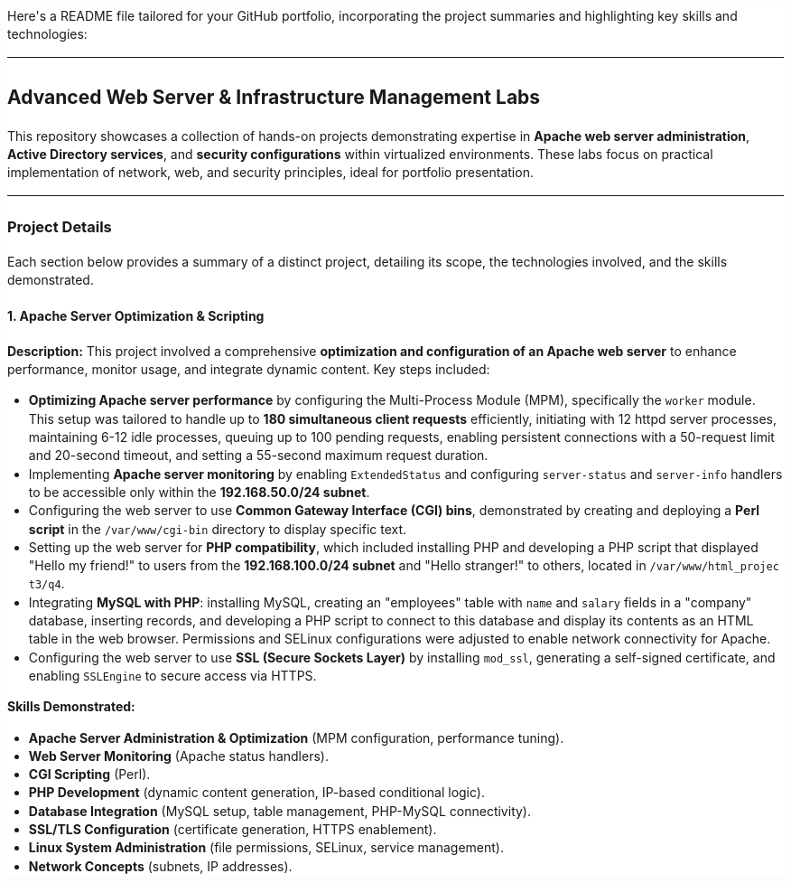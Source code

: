 Here's a README file tailored for your GitHub portfolio, incorporating the project summaries and highlighting key skills and technologies:

---

## **Advanced Web Server & Infrastructure Management Labs**

This repository showcases a collection of hands-on projects demonstrating expertise in **Apache web server administration**, **Active Directory services**, and **security configurations** within virtualized environments. These labs focus on practical implementation of network, web, and security principles, ideal for portfolio presentation.

---

### **Project Details**

Each section below provides a summary of a distinct project, detailing its scope, the technologies involved, and the skills demonstrated.

#### **1. Apache Server Optimization & Scripting**

**Description:**
This project involved a comprehensive **optimization and configuration of an Apache web server** to enhance performance, monitor usage, and integrate dynamic content. Key steps included:
*   **Optimizing Apache server performance** by configuring the Multi-Process Module (MPM), specifically the `worker` module. This setup was tailored to handle up to **180 simultaneous client requests** efficiently, initiating with 12 httpd server processes, maintaining 6-12 idle processes, queuing up to 100 pending requests, enabling persistent connections with a 50-request limit and 20-second timeout, and setting a 55-second maximum request duration.
*   Implementing **Apache server monitoring** by enabling `ExtendedStatus` and configuring `server-status` and `server-info` handlers to be accessible only within the **192.168.50.0/24 subnet**.
*   Configuring the web server to use **Common Gateway Interface (CGI) bins**, demonstrated by creating and deploying a **Perl script** in the `/var/www/cgi-bin` directory to display specific text.
*   Setting up the web server for **PHP compatibility**, which included installing PHP and developing a PHP script that displayed "Hello my friend!" to users from the **192.168.100.0/24 subnet** and "Hello stranger!" to others, located in `/var/www/html_project3/q4`.
*   Integrating **MySQL with PHP**: installing MySQL, creating an "employees" table with `name` and `salary` fields in a "company" database, inserting records, and developing a PHP script to connect to this database and display its contents as an HTML table in the web browser. Permissions and SELinux configurations were adjusted to enable network connectivity for Apache.
*   Configuring the web server to use **SSL (Secure Sockets Layer)** by installing `mod_ssl`, generating a self-signed certificate, and enabling `SSLEngine` to secure access via HTTPS.

**Skills Demonstrated:**
*   **Apache Server Administration & Optimization** (MPM configuration, performance tuning).
*   **Web Server Monitoring** (Apache status handlers).
*   **CGI Scripting** (Perl).
*   **PHP Development** (dynamic content generation, IP-based conditional logic).
*   **Database Integration** (MySQL setup, table management, PHP-MySQL connectivity).
*   **SSL/TLS Configuration** (certificate generation, HTTPS enablement).
*   **Linux System Administration** (file permissions, SELinux, service management).
*   **Network Concepts** (subnets, IP addresses).
